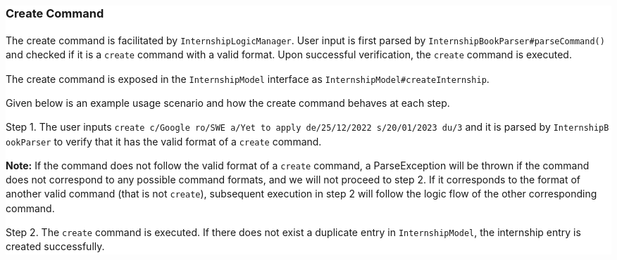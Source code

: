 ### Create Command

The create command is facilitated by `InternshipLogicManager`. User input is first parsed by `InternshipBookParser#parseCommand()` and checked if it is a `create` command with a valid format.
Upon successful verification, the `create` command is executed.

The create command is exposed in the `InternshipModel` interface as `InternshipModel#createInternship`.

Given below is an example usage scenario and how the create command behaves at each step.

Step 1. The user inputs `create c/Google ro/SWE a/Yet to apply de/25/12/2022 s/20/01/2023 du/3`
and it is parsed by `InternshipBookParser` to verify that it has the valid format of a `create` command.

<puml src="diagrams/CreateCommandParse.puml" alt="CreateCommandParse"/>

<box type="info" seamless>

**Note:** If the command does not follow the valid format of a `create` command, a ParseException will be thrown if the
command does not correspond to any possible command formats, and we will not proceed to step 2. If it corresponds to the
format of another valid command (that is not `create`), subsequent execution in step 2 will follow the logic flow of
the other corresponding command.

</box>

Step 2. The `create` command is executed. If there does not exist a duplicate entry in `InternshipModel`, the internship
entry is created successfully.

<div style="float: right;">
  <a href="#table-of-contents">